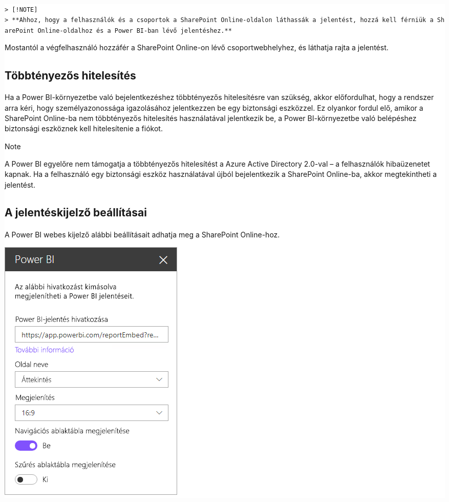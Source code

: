     > [!NOTE]
    > **Ahhoz, hogy a felhasználók és a csoportok a SharePoint Online-oldalon láthassák a jelentést, hozzá kell férniük a SharePoint Online-oldalhoz és a Power BI-ban lévő jelentéshez.**

Mostantól a végfelhasználó hozzáfér a SharePoint Online-on lévő csoportwebhelyhez, és láthatja rajta a jelentést.

## <a name="multi-factor-authentication"></a>Többtényezős hitelesítés

Ha a Power BI-környezetbe való bejelentkezéshez többtényezős hitelesítésre van szükség, akkor előfordulhat, hogy a rendszer arra kéri, hogy személyazonossága igazolásához jelentkezzen be egy biztonsági eszközzel. Ez olyankor fordul elő, amikor a SharePoint Online-ba nem többtényezős hitelesítés használatával jelentkezik be, a Power BI-környezetbe való belépéshez biztonsági eszköznek kell hitelesítenie a fiókot.

> [!NOTE]
> A Power BI egyelőre nem támogatja a többtényezős hitelesítést a Azure Active Directory 2.0-val – a felhasználók hibaüzenetet kapnak. Ha a felhasználó egy biztonsági eszköz használatával újból bejelentkezik a SharePoint Online-ba, akkor megtekintheti a jelentést.

## <a name="web-part-settings"></a>A jelentéskijelző beállításai

A Power BI webes kijelző alábbi beállításait adhatja meg a SharePoint Online-hoz.

![SP-kijelző tulajdonságai](media/service-embed-report-spo/powerbi-sharepoint-web-part-properties.png)
